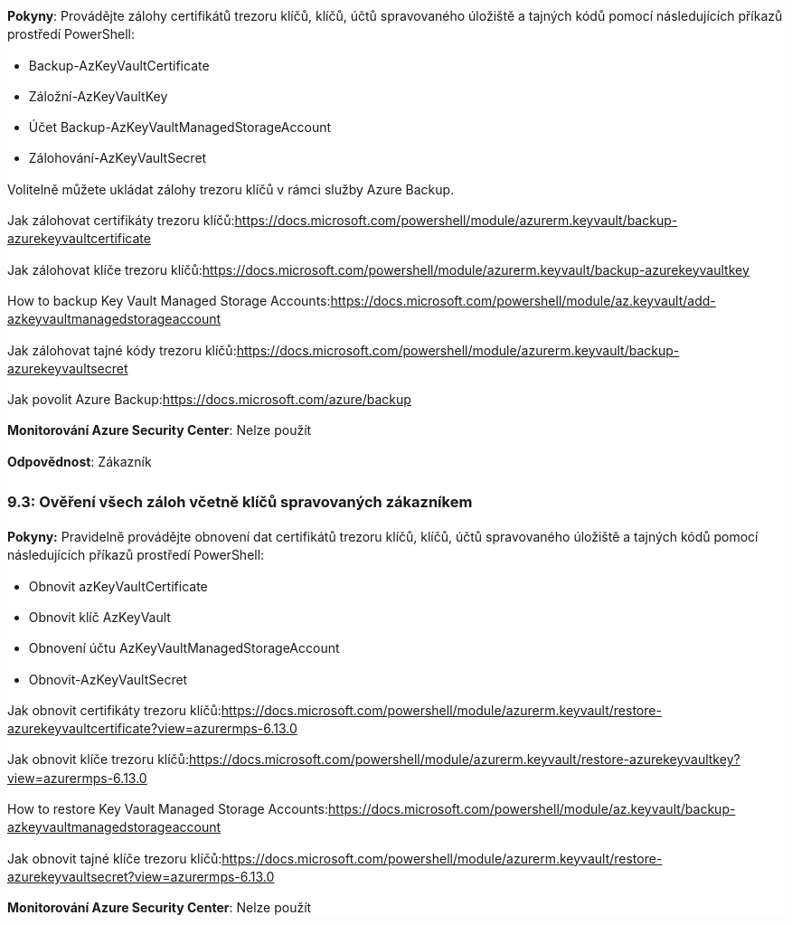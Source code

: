 **Pokyny**: Provádějte zálohy certifikátů trezoru klíčů, klíčů, účtů spravovaného úložiště a tajných kódů pomocí následujících příkazů prostředí PowerShell:

- Backup-AzKeyVaultCertificate

- Záložní-AzKeyVaultKey

- Účet Backup-AzKeyVaultManagedStorageAccount

- Zálohování-AzKeyVaultSecret

Volitelně můžete ukládat zálohy trezoru klíčů v rámci služby Azure Backup.

Jak zálohovat certifikáty trezoru klíčů:https://docs.microsoft.com/powershell/module/azurerm.keyvault/backup-azurekeyvaultcertificate

Jak zálohovat klíče trezoru klíčů:https://docs.microsoft.com/powershell/module/azurerm.keyvault/backup-azurekeyvaultkey

How to backup Key Vault Managed Storage Accounts:https://docs.microsoft.com/powershell/module/az.keyvault/add-azkeyvaultmanagedstorageaccount

Jak zálohovat tajné kódy trezoru klíčů:https://docs.microsoft.com/powershell/module/azurerm.keyvault/backup-azurekeyvaultsecret

Jak povolit Azure Backup:https://docs.microsoft.com/azure/backup



**Monitorování Azure Security Center**: Nelze použít

**Odpovědnost**: Zákazník

### <a name="93-validate-all-backups-including-customer-managed-keys"></a>9.3: Ověření všech záloh včetně klíčů spravovaných zákazníkem

**Pokyny:** Pravidelně provádějte obnovení dat certifikátů trezoru klíčů, klíčů, účtů spravovaného úložiště a tajných kódů pomocí následujících příkazů prostředí PowerShell:

- Obnovit azKeyVaultCertificate

- Obnovit klíč AzKeyVault

- Obnovení účtu AzKeyVaultManagedStorageAccount

- Obnovit-AzKeyVaultSecret

Jak obnovit certifikáty trezoru klíčů:https://docs.microsoft.com/powershell/module/azurerm.keyvault/restore-azurekeyvaultcertificate?view=azurermps-6.13.0

Jak obnovit klíče trezoru klíčů:https://docs.microsoft.com/powershell/module/azurerm.keyvault/restore-azurekeyvaultkey?view=azurermps-6.13.0 

How to restore Key Vault Managed Storage Accounts:https://docs.microsoft.com/powershell/module/az.keyvault/backup-azkeyvaultmanagedstorageaccount

Jak obnovit tajné klíče trezoru klíčů:https://docs.microsoft.com/powershell/module/azurerm.keyvault/restore-azurekeyvaultsecret?view=azurermps-6.13.0


**Monitorování Azure Security Center**: Nelze použít
